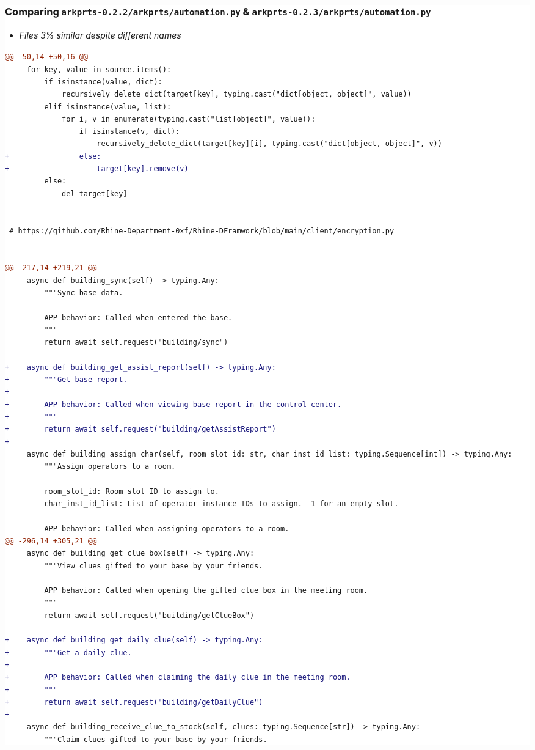 ### Comparing `arkprts-0.2.2/arkprts/automation.py` & `arkprts-0.2.3/arkprts/automation.py`

 * *Files 3% similar despite different names*

```diff
@@ -50,14 +50,16 @@
     for key, value in source.items():
         if isinstance(value, dict):
             recursively_delete_dict(target[key], typing.cast("dict[object, object]", value))
         elif isinstance(value, list):
             for i, v in enumerate(typing.cast("list[object]", value)):
                 if isinstance(v, dict):
                     recursively_delete_dict(target[key][i], typing.cast("dict[object, object]", v))
+                else:
+                    target[key].remove(v)
         else:
             del target[key]
 
 
 # https://github.com/Rhine-Department-0xf/Rhine-DFramwork/blob/main/client/encryption.py
 
 
@@ -217,14 +219,21 @@
     async def building_sync(self) -> typing.Any:
         """Sync base data.
 
         APP behavior: Called when entered the base.
         """
         return await self.request("building/sync")
 
+    async def building_get_assist_report(self) -> typing.Any:
+        """Get base report.
+
+        APP behavior: Called when viewing base report in the control center.
+        """
+        return await self.request("building/getAssistReport")
+
     async def building_assign_char(self, room_slot_id: str, char_inst_id_list: typing.Sequence[int]) -> typing.Any:
         """Assign operators to a room.
 
         room_slot_id: Room slot ID to assign to.
         char_inst_id_list: List of operator instance IDs to assign. -1 for an empty slot.
 
         APP behavior: Called when assigning operators to a room.
@@ -296,14 +305,21 @@
     async def building_get_clue_box(self) -> typing.Any:
         """View clues gifted to your base by your friends.
 
         APP behavior: Called when opening the gifted clue box in the meeting room.
         """
         return await self.request("building/getClueBox")
 
+    async def building_get_daily_clue(self) -> typing.Any:
+        """Get a daily clue.
+
+        APP behavior: Called when claiming the daily clue in the meeting room.
+        """
+        return await self.request("building/getDailyClue")
+
     async def building_receive_clue_to_stock(self, clues: typing.Sequence[str]) -> typing.Any:
         """Claim clues gifted to your base by your friends.
```